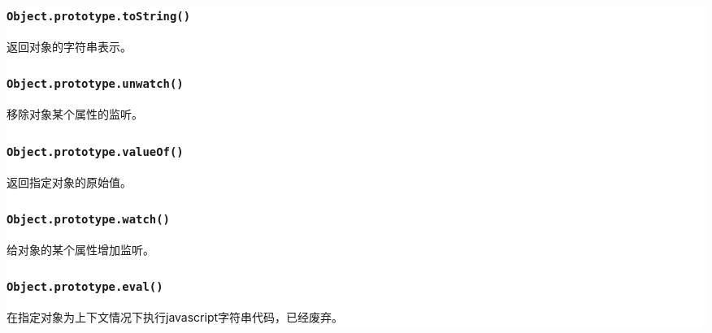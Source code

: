 ### `Object.prototype.toString()`
返回对象的字符串表示。

### `Object.prototype.unwatch()`
移除对象某个属性的监听。

### `Object.prototype.valueOf()`
返回指定对象的原始值。

### `Object.prototype.watch()`
给对象的某个属性增加监听。

### `Object.prototype.eval()`
在指定对象为上下文情况下执行javascript字符串代码，已经废弃。
